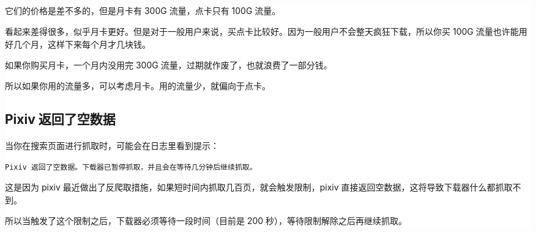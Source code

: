 它们的价格是差不多的，但是月卡有 300G 流量，点卡只有 100G 流量。

看起来差得很多，似乎月卡更好。但是对于一般用户来说，买点卡比较好。因为一般用户不会整天疯狂下载，所以你买 100G 流量也许能用好几个月，这样下来每个月才几块钱。

如果你购买月卡，一个月内没用完 300G 流量，过期就作废了，也就浪费了一部分钱。

所以如果你用的流量多，可以考虑月卡。用的流量少，就偏向于点卡。

## Pixiv 返回了空数据

当你在搜索页面进行抓取时，可能会在日志里看到提示：

```
Pixiv 返回了空数据。下载器已暂停抓取，并且会在等待几分钟后继续抓取。
```

这是因为 pixiv 最近做出了反爬取措施，如果短时间内抓取几百页，就会触发限制，pixiv 直接返回空数据，这将导致下载器什么都抓取不到。

所以当触发了这个限制之后，下载器必须等待一段时间（目前是 200 秒），等待限制解除之后再继续抓取。
